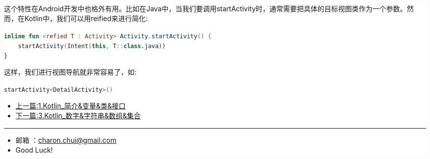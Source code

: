 这个特性在Android开发中也格外有用。比如在Java中，当我们要调用startActivity时，通常需要把具体的目标视图类作为一个参数。然而，在Kotlin中，我们可以用reified来进行简化:    

```kotlin
inline fun <refied T : Activity> Activity.startActivity() {
    startActivity(Intent(this, T::class.java))
}
```

这样，我们进行视图导航就非常容易了，如:  

```kotlin
startActivity<DetailActivity>()
```









- [上一篇:1.Kotlin_简介&变量&类&接口](https://github.com/CharonChui/AndroidNote/blob/master/KotlinCourse/1.Kotlin_%E7%AE%80%E4%BB%8B%26%E5%8F%98%E9%87%8F%26%E7%B1%BB%26%E6%8E%A5%E5%8F%A3.md)         
- [下一篇:3.Kotlin_数字&字符串&数组&集合](https://github.com/CharonChui/AndroidNote/blob/master/KotlinCourse/3.Kotlin_%E6%95%B0%E5%AD%97%26%E5%AD%97%E7%AC%A6%E4%B8%B2%26%E6%95%B0%E7%BB%84%26%E9%9B%86%E5%90%88.md)


---

- 邮箱 ：charon.chui@gmail.com  
- Good Luck! 
